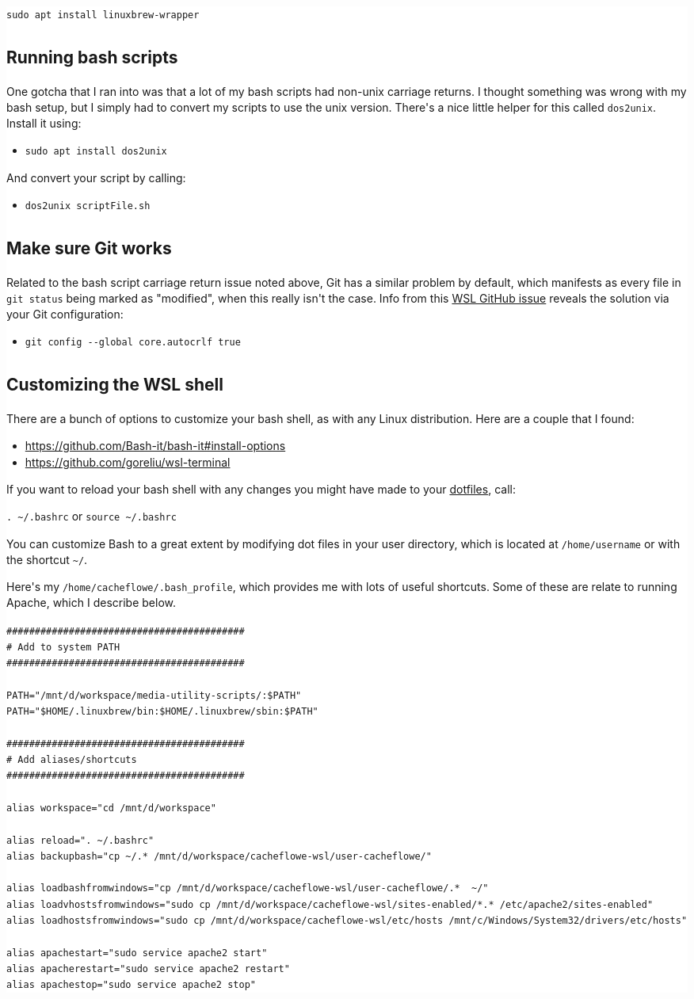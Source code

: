 `sudo apt install linuxbrew-wrapper`

## Running bash scripts

One gotcha that I ran into was that a lot of my bash scripts had non-unix carriage returns. I thought something was wrong with my bash setup, but I simply had to convert my scripts to use the unix version. There's a nice little helper for this called `dos2unix`. Install it using:

* `sudo apt install dos2unix`

And convert your script by calling:

* `dos2unix scriptFile.sh`

## Make sure Git works

Related to the bash script carriage return issue noted above, Git has a similar problem by default, which manifests as every file in `git status` being marked as "modified", when this really isn't the case. Info from this [WSL GitHub issue](https://github.com/Microsoft/WSL/issues/184#issuecomment-209913528) reveals the solution via your Git configuration:

* `git config --global core.autocrlf true`

## Customizing the WSL shell

There are a bunch of options to customize your bash shell, as with any Linux distribution. Here are a couple that I found:

* https://github.com/Bash-it/bash-it#install-options
* https://github.com/goreliu/wsl-terminal

If you want to reload your bash shell with any changes you might have made to your [dotfiles](https://www.quora.com/What-are-dotfiles), call:

`. ~/.bashrc` or `source ~/.bashrc`

You can customize Bash to a great extent by modifying dot files in your user directory, which is located at `/home/username` or with the shortcut `~/`.

Here's my `/home/cacheflowe/.bash_profile`, which provides me with lots of useful shortcuts. Some of these are relate to running Apache, which I describe below.

```
##########################################
# Add to system PATH
##########################################

PATH="/mnt/d/workspace/media-utility-scripts/:$PATH"
PATH="$HOME/.linuxbrew/bin:$HOME/.linuxbrew/sbin:$PATH"

##########################################
# Add aliases/shortcuts
##########################################

alias workspace="cd /mnt/d/workspace"

alias reload=". ~/.bashrc"
alias backupbash="cp ~/.* /mnt/d/workspace/cacheflowe-wsl/user-cacheflowe/"

alias loadbashfromwindows="cp /mnt/d/workspace/cacheflowe-wsl/user-cacheflowe/.*  ~/"
alias loadvhostsfromwindows="sudo cp /mnt/d/workspace/cacheflowe-wsl/sites-enabled/*.* /etc/apache2/sites-enabled"
alias loadhostsfromwindows="sudo cp /mnt/d/workspace/cacheflowe-wsl/etc/hosts /mnt/c/Windows/System32/drivers/etc/hosts"

alias apachestart="sudo service apache2 start"
alias apacherestart="sudo service apache2 restart"
alias apachestop="sudo service apache2 stop"
```